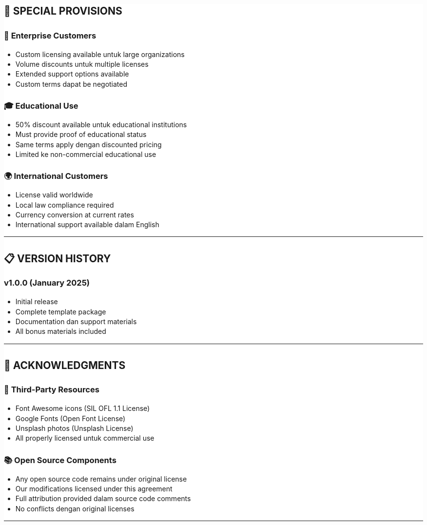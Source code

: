 ## 🎯 **SPECIAL PROVISIONS**

### 🏢 **Enterprise Customers**
- Custom licensing available untuk large organizations
- Volume discounts untuk multiple licenses
- Extended support options available
- Custom terms dapat be negotiated

### 🎓 **Educational Use**
- 50% discount available untuk educational institutions
- Must provide proof of educational status
- Same terms apply dengan discounted pricing
- Limited ke non-commercial educational use

### 🌍 **International Customers**
- License valid worldwide
- Local law compliance required
- Currency conversion at current rates
- International support available dalam English

---

## 📋 **VERSION HISTORY**

### v1.0.0 (January 2025)
- Initial release
- Complete template package
- Documentation dan support materials
- All bonus materials included

---

## 🤝 **ACKNOWLEDGMENTS**

### 🙏 **Third-Party Resources**
- Font Awesome icons (SIL OFL 1.1 License)
- Google Fonts (Open Font License)
- Unsplash photos (Unsplash License)
- All properly licensed untuk commercial use

### 📚 **Open Source Components**
- Any open source code remains under original license
- Our modifications licensed under this agreement
- Full attribution provided dalam source code comments
- No conflicts dengan original licenses

---
